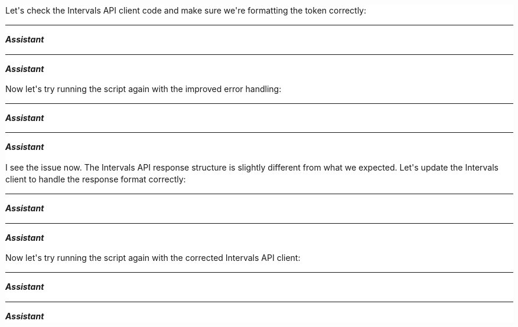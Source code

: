 Let's check the Intervals API client code and make sure we're formatting the token correctly:

---

_**Assistant**_



---

_**Assistant**_







Now let's try running the script again with the improved error handling:

---

_**Assistant**_



---

_**Assistant**_







I see the issue now. The Intervals API response structure is slightly different from what we expected. Let's update the Intervals client to handle the response format correctly:

---

_**Assistant**_



---

_**Assistant**_











Now let's try running the script again with the corrected Intervals API client:

---

_**Assistant**_



---

_**Assistant**_

